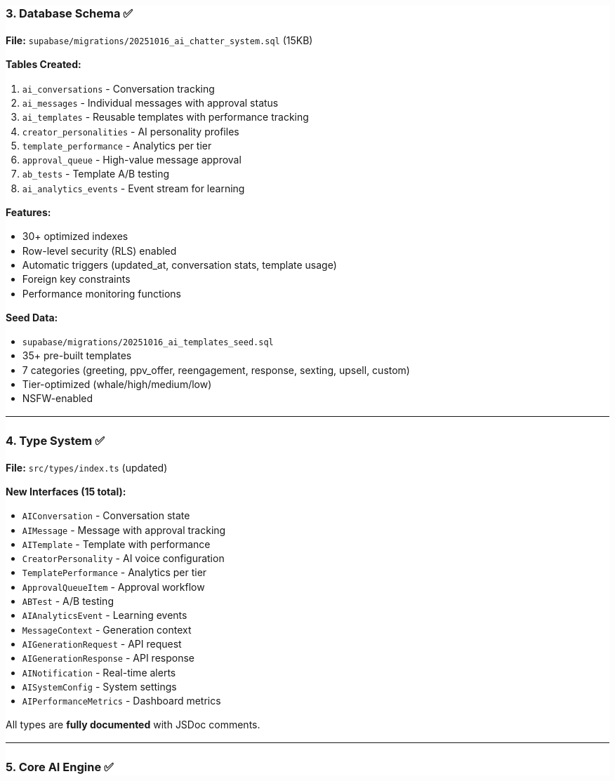 
### 3. Database Schema ✅
**File:** `supabase/migrations/20251016_ai_chatter_system.sql` (15KB)

**Tables Created:**
1. `ai_conversations` - Conversation tracking
2. `ai_messages` - Individual messages with approval status
3. `ai_templates` - Reusable templates with performance tracking
4. `creator_personalities` - AI personality profiles
5. `template_performance` - Analytics per tier
6. `approval_queue` - High-value message approval
7. `ab_tests` - Template A/B testing
8. `ai_analytics_events` - Event stream for learning

**Features:**
- 30+ optimized indexes
- Row-level security (RLS) enabled
- Automatic triggers (updated_at, conversation stats, template usage)
- Foreign key constraints
- Performance monitoring functions

**Seed Data:**
- `supabase/migrations/20251016_ai_templates_seed.sql`
- 35+ pre-built templates
- 7 categories (greeting, ppv_offer, reengagement, response, sexting, upsell, custom)
- Tier-optimized (whale/high/medium/low)
- NSFW-enabled

---

### 4. Type System ✅
**File:** `src/types/index.ts` (updated)

**New Interfaces (15 total):**
- `AIConversation` - Conversation state
- `AIMessage` - Message with approval tracking
- `AITemplate` - Template with performance
- `CreatorPersonality` - AI voice configuration
- `TemplatePerformance` - Analytics per tier
- `ApprovalQueueItem` - Approval workflow
- `ABTest` - A/B testing
- `AIAnalyticsEvent` - Learning events
- `MessageContext` - Generation context
- `AIGenerationRequest` - API request
- `AIGenerationResponse` - API response
- `AINotification` - Real-time alerts
- `AISystemConfig` - System settings
- `AIPerformanceMetrics` - Dashboard metrics

All types are **fully documented** with JSDoc comments.

---

### 5. Core AI Engine ✅
